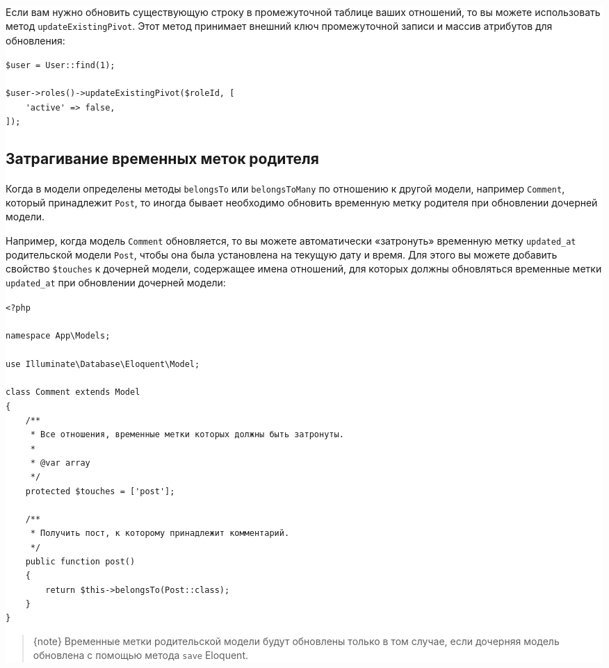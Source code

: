 Если вам нужно обновить существующую строку в промежуточной таблице ваших отношений, то вы можете использовать метод `updateExistingPivot`. Этот метод принимает внешний ключ промежуточной записи и массив атрибутов для обновления:

    $user = User::find(1);

    $user->roles()->updateExistingPivot($roleId, [
        'active' => false,
    ]);

<a name="touching-parent-timestamps"></a>
## Затрагивание временных меток родителя

Когда в модели определены методы `belongsTo` или `belongsToMany` по отношению к другой модели, например `Comment`, который принадлежит `Post`, то иногда бывает необходимо обновить временную метку родителя при обновлении дочерней модели.

Например, когда модель `Comment` обновляется, то вы можете автоматически «затронуть» временную метку `updated_at` родительской модели `Post`, чтобы она была установлена на текущую дату и время. Для этого вы можете добавить свойство `$touches` к дочерней модели, содержащее имена отношений, для которых должны обновляться временные метки `updated_at` при обновлении дочерней модели:

    <?php

    namespace App\Models;

    use Illuminate\Database\Eloquent\Model;

    class Comment extends Model
    {
        /**
         * Все отношения, временные метки которых должны быть затронуты.
         *
         * @var array
         */
        protected $touches = ['post'];

        /**
         * Получить пост, к которому принадлежит комментарий.
         */
        public function post()
        {
            return $this->belongsTo(Post::class);
        }
    }

> {note} Временные метки родительской модели будут обновлены только в том случае, если дочерняя модель обновлена с помощью метода `save` Eloquent.
